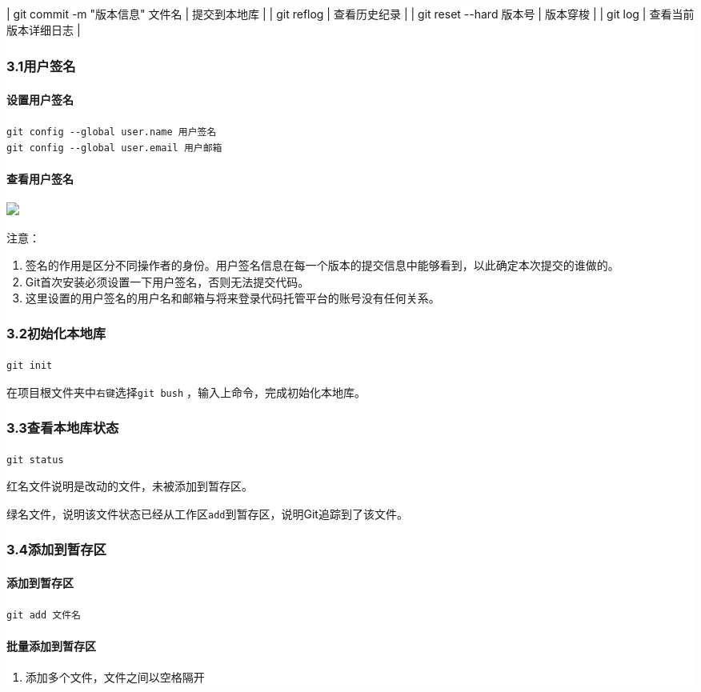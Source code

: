 | git commit -m "版本信息" 文件名      | 提交到本地库         |
| git reflog                           | 查看历史纪录         |
| git reset --hard 版本号              | 版本穿梭             |
| git log                              | 查看当前版本详细日志 |

### 3.1用户签名

#### 设置用户签名

```
git config --global user.name 用户签名
git config --global user.email 用户邮箱
```

#### 查看用户签名

![](https://cdn.jsdelivr.net/gh/chousinbin/Image/查看用户签名.png)

注意：

1. 签名的作用是区分不同操作者的身份。用户签名信息在每一个版本的提交信息中能够看到，以此确定本次提交的谁做的。
2. Git首次安装必须设置一下用户签名，否则无法提交代码。
3. 这里设置的用户签名的用户名和邮箱与将来登录代码托管平台的账号没有任何关系。

### 3.2初始化本地库

```
git init
```

在项目根文件夹中`右键`选择`git bush` ，输入上命令，完成初始化本地库。

### 3.3查看本地库状态

```
git status
```

红名文件说明是改动的文件，未被添加到暂存区。

绿名文件，说明该文件状态已经从工作区`add`到暂存区，说明Git追踪到了该文件。

### 3.4添加到暂存区

#### 添加到暂存区

```
git add 文件名
```

#### 批量添加到暂存区

1. 添加多个文件，文件之间以空格隔开
